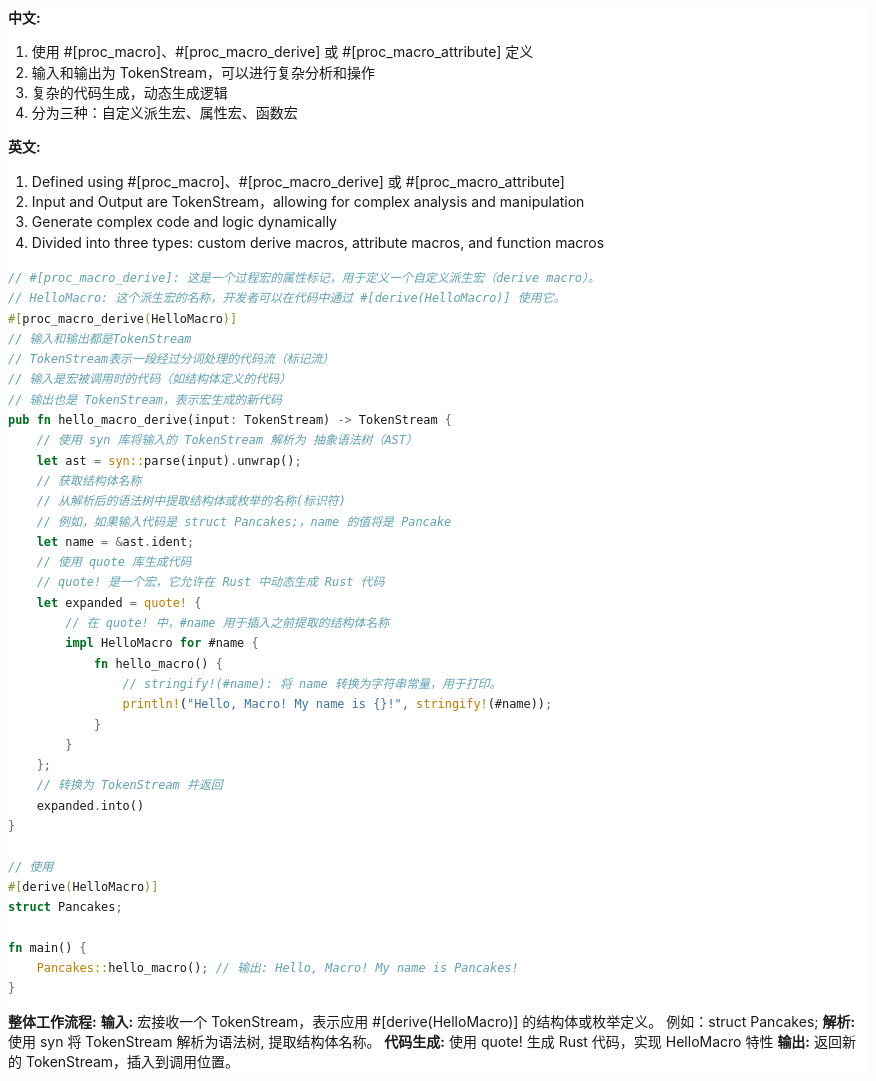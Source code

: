**中文:**
1. 使用 #[proc_macro]、#[proc_macro_derive] 或 #[proc_macro_attribute] 定义
2. 输入和输出为 TokenStream，可以进行复杂分析和操作
3. 复杂的代码生成，动态生成逻辑
4. 分为三种：自定义派生宏、属性宏、函数宏

**英文:**
1. Defined using #[proc_macro]、#[proc_macro_derive] 或 #[proc_macro_attribute]  
2. Input and Output are TokenStream，allowing for complex analysis and manipulation  
3. Generate complex code and logic dynamically  
4. Divided into three types: custom derive macros, attribute macros, and function macros  

```rust
// #[proc_macro_derive]: 这是一个过程宏的属性标记，用于定义一个自定义派生宏（derive macro）。
// HelloMacro: 这个派生宏的名称，开发者可以在代码中通过 #[derive(HelloMacro)] 使用它。
#[proc_macro_derive(HelloMacro)]
// 输入和输出都是TokenStream
// TokenStream表示一段经过分词处理的代码流（标记流）
// 输入是宏被调用时的代码（如结构体定义的代码）
// 输出也是 TokenStream，表示宏生成的新代码
pub fn hello_macro_derive(input: TokenStream) -> TokenStream {
    // 使用 syn 库将输入的 TokenStream 解析为 抽象语法树（AST）
    let ast = syn::parse(input).unwrap();
    // 获取结构体名称
    // 从解析后的语法树中提取结构体或枚举的名称(标识符)
    // 例如，如果输入代码是 struct Pancakes;，name 的值将是 Pancake
    let name = &ast.ident;
    // 使用 quote 库生成代码
    // quote! 是一个宏，它允许在 Rust 中动态生成 Rust 代码
    let expanded = quote! {
        // 在 quote! 中，#name 用于插入之前提取的结构体名称
        impl HelloMacro for #name {
            fn hello_macro() {
                // stringify!(#name): 将 name 转换为字符串常量，用于打印。
                println!("Hello, Macro! My name is {}!", stringify!(#name));
            }
        }
    };
    // 转换为 TokenStream 并返回
    expanded.into()
}

// 使用
#[derive(HelloMacro)]
struct Pancakes;

fn main() {
    Pancakes::hello_macro(); // 输出: Hello, Macro! My name is Pancakes!
}

```

**整体工作流程:**
**输入:** 宏接收一个 TokenStream，表示应用 #[derive(HelloMacro)] 的结构体或枚举定义。 例如：struct Pancakes;
**解析:** 使用 syn 将 TokenStream 解析为语法树, 提取结构体名称。
**代码生成:** 使用 quote! 生成 Rust 代码，实现 HelloMacro 特性
**输出:** 返回新的 TokenStream，插入到调用位置。
